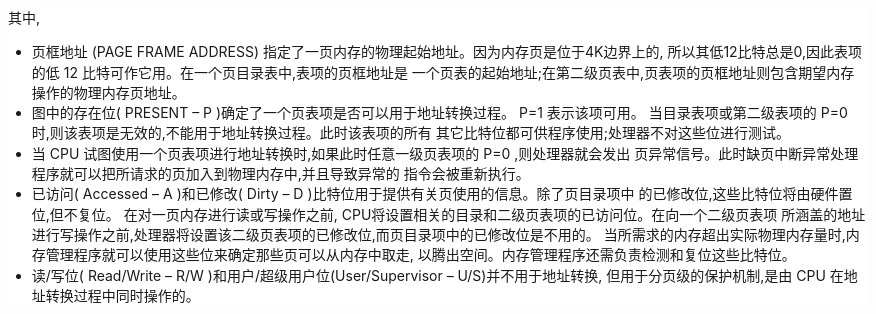 其中,
* 页框地址 (PAGE FRAME ADDRESS) 指定了一页内存的物理起始地址。因为内存页是位于4K边界上的,
  所以其低12比特总是0,因此表项的低 12 比特可作它用。在一个页目录表中,表项的页框地址是
  一个页表的起始地址;在第二级页表中,页表项的页框地址则包含期望内存操作的物理内存页地址。
* 图中的存在位( PRESENT – P )确定了一个页表项是否可以用于地址转换过程。 P=1 表示该项可用。
  当目录表项或第二级表项的 P=0 时,则该表项是无效的,不能用于地址转换过程。此时该表项的所有
  其它比特位都可供程序使用;处理器不对这些位进行测试。
* 当 CPU 试图使用一个页表项进行地址转换时,如果此时任意一级页表项的 P=0 ,则处理器就会发出
  页异常信号。此时缺页中断异常处理程序就可以把所请求的页加入到物理内存中,并且导致异常的
  指令会被重新执行。
* 已访问( Accessed – A )和已修改( Dirty – D )比特位用于提供有关页使用的信息。除了页目录项中
  的已修改位,这些比特位将由硬件置位,但不复位。
  在对一页内存进行读或写操作之前, CPU将设置相关的目录和二级页表项的已访问位。在向一个二级页表项
  所涵盖的地址进行写操作之前,处理器将设置该二级页表项的已修改位,而页目录项中的已修改位是不用的。
  当所需求的内存超出实际物理内存量时,内存管理程序就可以使用这些位来确定那些页可以从内存中取走,
  以腾出空间。内存管理程序还需负责检测和复位这些比特位。
* 读/写位( Read/Write – R/W )和用户/超级用户位(User/Supervisor – U/S)并不用于地址转换,
  但用于分页级的保护机制,是由 CPU 在地址转换过程中同时操作的。